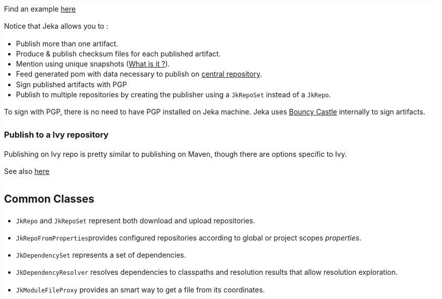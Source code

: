 Find an example [here](https://github.com/jeka-dev/jeka/blob/master/samples/dev.jeka.samples.basic/jeka/def/dev/jeka/core/samples/AntStyleJkBean.java)


Notice that Jeka allows you to :

- Publish more than one artifact.
- Produce & publish checksum files for each published artifact.
- Mention using unique snapshots ([What is it ?](http://stackoverflow.com/questions/1243574/how-to-stop-maven-artifactory-from-keeping-snapshots-with-timestamps)).
- Feed generated pom with data necessary to publish on [central repository](https://maven.apache.org/guides/mini/guide-central-repository-upload.html).
- Sign published artifacts with PGP
- Publish to multiple repositories by creating the publisher using a `JkRepoSet` instead of a `JkRepo`.

To sign with PGP, there is no need to have PGP installed on Jeka machine. Jeka uses <a href="https://www.bouncycastle.org/">Bouncy Castle</a> internally to sign artifacts.

### Publish to a Ivy repository

Publishing on Ivy repo is pretty similar to publishing on Maven, though there are options specific to Ivy.

See also [here](https://github.com/jeka-dev/jeka/blob/master/samples/dev.jeka.samples.basic/jeka/def/dev/jeka/core/samples/AntStyleJkBean.java)


## Common Classes

* `JkRepo` and `JkRepoSet` represent both download and upload repositories. 

* `JkRepoFromProperties`provides configured repositories according to global or project scopes _properties_.

* `JkDependencySet` represents a set of dependencies.

* `JkDependencyResolver` resolves dependencies to classpaths and resolution results that allow resolution exploration.

* `JkModuleFileProxy` provides an smart way to get a file from its coordinates.
